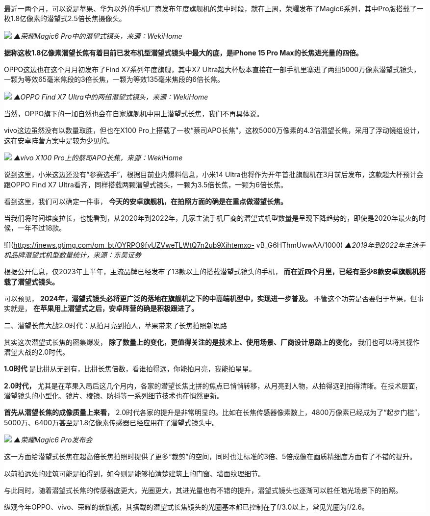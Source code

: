 最近一两个月，可以说是苹果、华为以外的手机厂商发布年度旗舰机的集中时段，就在上周，荣耀发布了Magic6系列，其中Pro版搭载了一枚1.8亿像素的潜望式2.5倍长焦摄像头。

![](https://inews.gtimg.com/om_bt/OiiBPQLKNqe_52G7_Wf4P7CqiQRNvcT5WMPHDEjq8z8zkAA/1000)
_▲荣耀Magic6 Pro中的潜望式镜头，来源：WekiHome_

**据称这枚1.8亿像素潜望长焦有着目前已发布机型潜望式镜头中最大的底，是iPhone 15 Pro Max的长焦进光量的四倍。**

OPPO这边也在这个月月初发布了Find X7系列年度旗舰，其中X7
Ultra超大杯版本直接在一部手机里塞进了两组5000万像素潜望式镜头，一颗为等效65毫米焦段的3倍长焦，一颗为等效135毫米焦段的6倍长焦。

![](https://inews.gtimg.com/om_bt/OhizcXzXuC0AinB7n3jPnIsBLiK1YPuD9W6Rrm179O6AEAA/1000)
_▲OPPO Find X7 Ultra中的两组潜望式镜头，来源：WekiHome_

当然，OPPO旗下的一加自然也会在自家旗舰机中用上潜望式长焦，我们不再具体说。

vivo这边虽然没有以数量取胜，但也在X100
Pro上搭载了一枚“蔡司APO长焦”，这枚5000万像素的4.3倍潜望长焦，采用了浮动镜组设计，这在安卓阵营方案中是较为少见的。

![](https://inews.gtimg.com/om_bt/O4j8CqUjWib_NmGDOOGKeLFgS83JV6nhBcdRSkr2LtPvcAA/1000)
_▲vivo X100 Pro上的蔡司APO长焦，来源：WekiHome_

说到这里，小米这边还没有“参赛选手”，根据目前业内爆料信息，小米14 Ultra也将作为开年首批旗舰机在3月前后发布，这款超大杯预计会跟OPPO Find
X7 Ultra看齐，同样搭载两颗潜望式镜头，一颗为3.5倍长焦，一颗为6倍长焦。

看到这里，我们可以确定一件事， **今天的安卓旗舰机，在拍照方面的确是在重点做潜望长焦。**

当我们将时间维度拉长，也能看到，从2020年到2022年，几家主流手机厂商的潜望式机型数量是呈现下降趋势的，即使是2020年最火的时候，一年不过18款。

![](https://inews.gtimg.com/om_bt/OYRPO9fyUZVweTLWtQ7n2ub9Xihtemxo-
vB_G6HThmUwwAA/1000) _▲2019年到2022年主流手机品牌潜望式机型数量统计，来源：东吴证券_

根据公开信息，仅2023年上半年，主流品牌已经发布了13款以上的搭载潜望式镜头的手机， **而在近四个月里，已经有至少8款安卓旗舰机搭载了潜望式镜头。**

可以预见， **2024年，潜望式镜头必将更广泛的落地在旗舰机之下的中高端机型中，实现进一步普及。** 不管这个功劳是否要归于苹果，但事实就是，
**在苹果用上潜望式之后，安卓阵营的确是积极跟进了。**

二、潜望长焦大战2.0时代：从拍月亮到拍人，苹果带来了长焦拍照新思路

其实这次潜望式长焦的密集爆发， **除了数量上的变化，更值得关注的是技术上、使用场景、厂商设计思路上的变化，** 我们也可以将其视作潜望大战的2.0时代。

**1.0时代** 是比拼从无到有，比拼长焦倍数，看谁拍得远，你能拍月亮，我能拍星星。

**2.0时代，**
尤其是在苹果入局后这几个月内，各家的潜望长焦比拼的焦点已悄悄转移，从月亮到人物，从拍得远到拍得清晰。在技术层面，潜望镜头的小型化、镜片、棱镜、防抖等一系列细节技术也在悄然更新。

**首先从潜望长焦的成像质量上来看，**
2.0时代各家的提升是非常明显的。比如在长焦传感器像素数上，4800万像素已经成为了“起步门槛”，5000万、6400万甚至是1.8亿像素传感器已经应用在了潜望式镜头中。

![](https://inews.gtimg.com/om_bt/Otg7tg8Uh3Fy5IKE557sPUABBPerYGIPp1xOPUGM735HAAA/1000)
_▲荣耀Magic6 Pro发布会_

这一方面给潜望式长焦在超高倍长焦拍照时提供了更多“裁剪”的空间，同时也让标准的3倍、5倍成像在画质精细度方面有了不错的提升。

以前拍远处的建筑可能是拍得到，如今则是能够拍清楚建筑上的门窗、墙面纹理细节。

与此同时，随着潜望式长焦的传感器底更大，光圈更大，其进光量也有不错的提升，潜望式镜头也逐渐可以胜任暗光场景下的拍照。

纵观今年OPPO、vivo、荣耀的新旗舰，其搭载的潜望式长焦镜头的光圈基本都已控制在了f/3.0以上，常见光圈为f/2.6。
